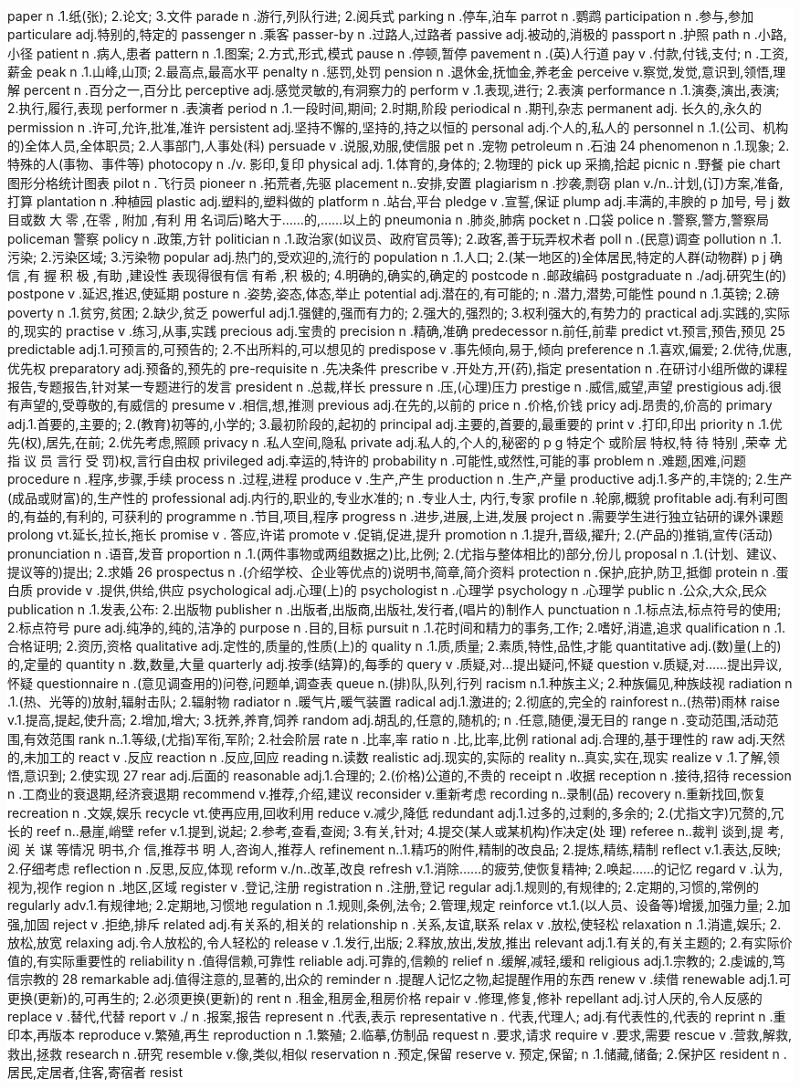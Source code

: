 paper n .1.纸(张); 2.论文; 3.文件  parade n .游行,列队行进; 2.阅兵式  parking n .停车,泊车  parrot n .鹦鹉  participation n .参与,参加  particulare adj.特别的,特定的  passenger n .乘客  passer-by n .过路人,过路者  passive adj.被动的,消极的  passport n .护照  path n .小路,小径  patient n .病人,患者  pattern n .1.图案; 2.方式,形式,模式  pause n .停顿,暂停  pavement n .(英)人行道  pay v .付款,付钱,支付; n .工资,薪金  peak n .1.山峰,山顶; 2.最高点,最高水平  penalty n .惩罚,处罚  pension n .退休金,抚恤金,养老金  perceive v.察觉,发觉,意识到,领悟,理解  percent n .百分之一,百分比  perceptive adj.感觉灵敏的,有洞察力的  perform v .1.表现,进行; 2.表演  performance n .1.演奏,演出,表演; 2.执行,履行,表现  performer n .表演者  period n .1.一段时间,期间; 2.时期,阶段  periodical n .期刊,杂志  permanent adj. 长久的,永久的  permission n .许可,允许,批准,准许  persistent adj.坚持不懈的,坚持的,持之以恒的  personal adj.个人的,私人的  personnel n .1.(公司、机构的)全体人员,全体职员; 2.人事部门,人事处(科)  persuade v .说服,劝服,使信服  pet n .宠物  petroleum n .石油  24 phenomenon n .1.现象; 2.特殊的人(事物、事件等)  photocopy n ./v. 影印,复印  physical adj. 1.体育的,身体的; 2.物理的  pick up 采摘,拾起  picnic n .野餐  pie chart 图形分格统计图表  pilot n .飞行员  pioneer n .拓荒者,先驱  placement n..安排,安置  plagiarism n .抄袭,剽窃  plan v./n..计划,(订)方案,准备,打算  plantation n .种植园  plastic adj.塑料的,塑料做的  platform n .站台,平台  pledge v .宣誓,保证  plump adj.丰满的,丰腴的 p 加号, 号 j 数目或数 大 零 ,在零 , 附加 ,有利 用  名词后)略大于……的,……以上的  pneumonia n .肺炎,肺病  pocket n .口袋  police n .警察,警方,警察局  policeman 警察  policy n .政策,方针  politician n .1.政治家(如议员、政府官员等); 2.政客,善于玩弄权术者  poll n .(民意)调查  pollution n .1.污染; 2.污染区域; 3.污染物  popular adj.热门的,受欢迎的,流行的  population n .1.人口; 2.(某一地区的)全体居民,特定的人群(动物群) p j 确信 ,有 握 积 极 ,有助 ,建设性 表现得很有信 有希 ,积  极的; 4.明确的,确实的,确定的  postcode n .邮政编码  postgraduate n ./adj.研究生(的)  postpone v .延迟,推迟,使延期  posture n .姿势,姿态,体态,举止  potential adj.潜在的,有可能的; n .潜力,潜势,可能性  pound n .1.英镑; 2.磅  poverty n .1.贫穷,贫困; 2.缺少,贫乏  powerful adj.1.强健的,强而有力的; 2.强大的,强烈的; 3.权利强大的,有势力的  practical adj.实践的,实际的,现实的  practise v .练习,从事,实践  precious adj.宝贵的  precision n .精确,准确  predecessor n.前任,前辈  predict vt.预言,预告,预见  25 predictable adj.1.可预言的,可预告的; 2.不出所料的,可以想见的  predispose v .事先倾向,易于,倾向  preference n .1.喜欢,偏爱; 2.优待,优惠,优先权  preparatory adj.预备的,预先的  pre-requisite n .先决条件  prescribe v .开处方,开(药),指定  presentation n .在研讨小组所做的课程报告,专题报告,针对某一专题进行的发言  president n .总裁,样长  pressure n .压,(心理)压力  prestige n .威信,威望,声望  prestigious adj.很有声望的,受尊敬的,有威信的  presume v .相信,想,推测  previous adj.在先的,以前的  price n .价格,价钱  pricy adj.昂贵的,价高的  primary adj.1.首要的,主要的; 2.(教育)初等的,小学的; 3.最初阶段的,起初的  principal adj.主要的,首要的,最重要的  print v .打印,印出  priority n .1.优先(权),居先,在前; 2.优先考虑,照顾  privacy n .私人空间,隐私  private adj.私人的,个人的,秘密的 p g 特定个 或阶层 特权,特 待 特别 ,荣幸 尤指 议 员 言行 受  罚)权,言行自由权  privileged adj.幸运的,特许的  probability n .可能性,或然性,可能的事  problem n .难题,困难,问题  procedure n .程序,步骤,手续  process n .过程,进程  produce v .生产,产生  production n .生产,产量  productive adj.1.多产的,丰饶的; 2.生产(成品或财富)的,生产性的  professional adj.内行的,职业的,专业水准的; n .专业人士, 内行,专家  profile n .轮廓,概貌  profitable adj.有利可图的,有益的,有利的, 可获利的  programme n .节目,项目,程序  progress n .进步,进展,上进,发展  project n .需要学生进行独立钻研的课外课题  prolong vt.延长,拉长,拖长  promise v . 答应,许诺  promote v .促销,促进,提升  promotion n .1.提升,晋级,擢升; 2.(产品的)推销,宣传(活动)  pronunciation n .语音,发音  proportion n .1.(两件事物或两组数据之)比,比例; 2.(尤指与整体相比的)部分,份儿  proposal n .1.(计划、建议、提议等的)提出; 2.求婚  26 prospectus n .(介绍学校、企业等优点的)说明书,简章,简介资料  protection n .保护,庇护,防卫,抵御  protein n .蛋白质  provide v .提供,供给,供应  psychological adj.心理(上)的  psychologist n .心理学  psychology n .心理学  public n .公众,大众,民众  publication n .1.发表,公布: 2.出版物  publisher n .出版者,出版商,出版社,发行者,(唱片的)制作人  punctuation n .1.标点法,标点符号的使用; 2.标点符号  pure adj.纯净的,纯的,洁净的  purpose n .目的,目标  pursuit n .1.花时间和精力的事务,工作; 2.嗜好,消遣,追求  qualification n .1.合格证明; 2.资历,资格  qualitative adj.定性的,质量的,性质(上)的  quality n .1.质,质量; 2.素质,特性,品性,才能  quantitative adj.(数)量(上的)的,定量的  quantity n .数,数量,大量  quarterly adj.按季(结算)的,每季的  query v .质疑,对…提出疑问,怀疑  question v.质疑,对……提出异议,怀疑  questionnaire n .(意见调查用的)问卷,问题单,调查表  queue n.(排)队,队列,行列  racism n.1.种族主义; 2.种族偏见,种族歧视  radiation n .1.(热、光等的)放射,辐射击队; 2.辐射物  radiator n .暖气片,暖气装置  radical adj.1.激进的; 2.彻底的,完全的  rainforest n..(热带)雨林  raise v.1.提高,提起,使升高; 2.增加,增大; 3.抚养,养育,饲养  random adj.胡乱的,任意的,随机的; n .任意,随便,漫无目的  range n .变动范围,活动范围,有效范围  rank n..1.等级,(尤指)军衔,军阶; 2.社会阶层  rate n .比率,率  ratio n .比,比率,比例  rational adj.合理的,基于理性的  raw adj.天然的,未加工的  react v .反应  reaction n .反应,回应  reading n.读数  realistic adj.现实的,实际的  reality n..真实,实在,现实  realize v .1.了解,领悟,意识到; 2.使实现  27 rear adj.后面的  reasonable adj.1.合理的; 2.(价格)公道的,不贵的  receipt n .收据  reception n .接待,招待  recession n .工商业的衰退期,经济衰退期  recommend v.推荐,介绍,建议  reconsider v.重新考虑  recording n..录制(品)  recovery n.重新找回,恢复  recreation n .文娱,娱乐  recycle vt.使再应用,回收利用  reduce v.减少,降低  redundant adj.1.过多的,过剩的,多余的; 2.(尤指文字)冗赘的,冗长的  reef n..悬崖,峭壁  refer v.1.提到,说起; 2.参考,查看,查阅; 3.有关,针对; 4.提交(某人或某机构)作决定(处 理)  referee n..裁判 谈到,提 考, 阅 关 谋 等情况 明书,介 信,推荐书 明  人,咨询人,推荐人  refinement n..1.精巧的附件,精制的改良品; 2.提炼,精练,精制  reflect v.1.表达,反映; 2.仔细考虑  reflection n .反思,反应,体现  reform v./n..改革,改良  refresh v.1.消除……的疲劳,使恢复精神; 2.唤起……的记忆  regard v .认为,视为,视作  region n .地区,区域  register v .登记,注册  registration n .注册,登记  regular adj.1.规则的,有规律的; 2.定期的,习惯的,常例的  regularly adv.1.有规律地; 2.定期地,习惯地  regulation n .1.规则,条例,法令; 2.管理,规定  reinforce vt.1.(以人员、设备等)增援,加强力量; 2.加强,加固  reject v .拒绝,排斥  related adj.有关系的,相关的  relationship n .关系,友谊,联系  relax v .放松,使轻松  relaxation n .1.消遣,娱乐; 2.放松,放宽  relaxing adj.令人放松的,令人轻松的  release v .1.发行,出版; 2.释放,放出,发放,推出  relevant adj.1.有关的,有关主题的; 2.有实际价值的,有实际重要性的  reliability n .值得信赖,可靠性  reliable adj.可靠的,信赖的  relief n .缓解,减轻,缓和  religious adj.1.宗教的; 2.虔诚的,笃信宗教的  28 remarkable adj.值得注意的,显著的,出众的  reminder n .提醒人记忆之物,起提醒作用的东西  renew v .续借  renewable adj.1.可更换(更新)的,可再生的; 2.必须更换(更新)的  rent n .租金,租房金,租房价格  repair v .修理,修复,修补  repellant adj.讨人厌的,令人反感的  replace v .替代,代替  report v ./ n .报案,报告  represent n .代表,表示  representative n . 代表,代理人; adj.有代表性的,代表的  reprint n .重印本,再版本  reproduce v.繁殖,再生  reproduction n .1.繁殖; 2.临摹,仿制品  request n .要求,请求  require v .要求,需要  rescue v .营救,解救,救出,拯救  research n .研究  resemble v.像,类似,相似  reservation n .预定,保留  reserve v. 预定,保留; n .1.储藏,储备; 2.保护区  resident n .居民,定居者,住客,寄宿者  resist